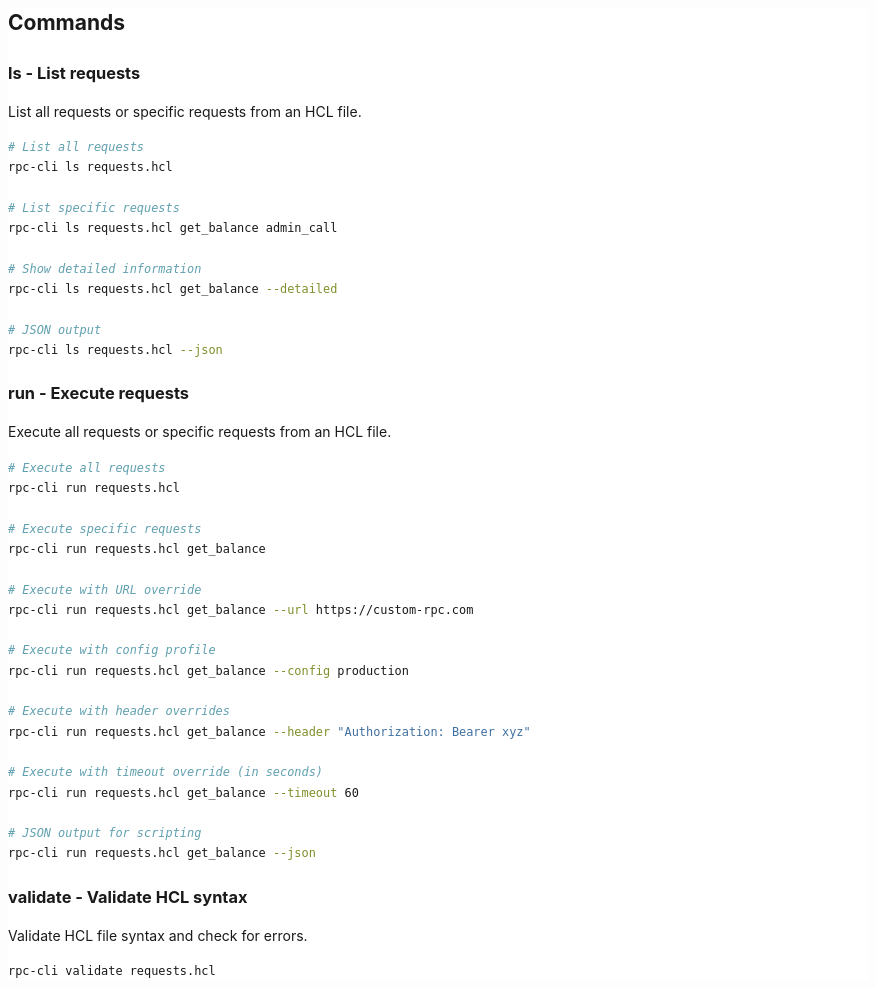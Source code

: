 ## Commands

### ls - List requests

List all requests or specific requests from an HCL file.

```bash
# List all requests
rpc-cli ls requests.hcl

# List specific requests
rpc-cli ls requests.hcl get_balance admin_call

# Show detailed information
rpc-cli ls requests.hcl get_balance --detailed

# JSON output
rpc-cli ls requests.hcl --json
```

### run - Execute requests

Execute all requests or specific requests from an HCL file.

```bash
# Execute all requests
rpc-cli run requests.hcl

# Execute specific requests
rpc-cli run requests.hcl get_balance

# Execute with URL override
rpc-cli run requests.hcl get_balance --url https://custom-rpc.com

# Execute with config profile
rpc-cli run requests.hcl get_balance --config production

# Execute with header overrides
rpc-cli run requests.hcl get_balance --header "Authorization: Bearer xyz"

# Execute with timeout override (in seconds)
rpc-cli run requests.hcl get_balance --timeout 60

# JSON output for scripting
rpc-cli run requests.hcl get_balance --json
```

### validate - Validate HCL syntax

Validate HCL file syntax and check for errors.

```bash
rpc-cli validate requests.hcl
```
